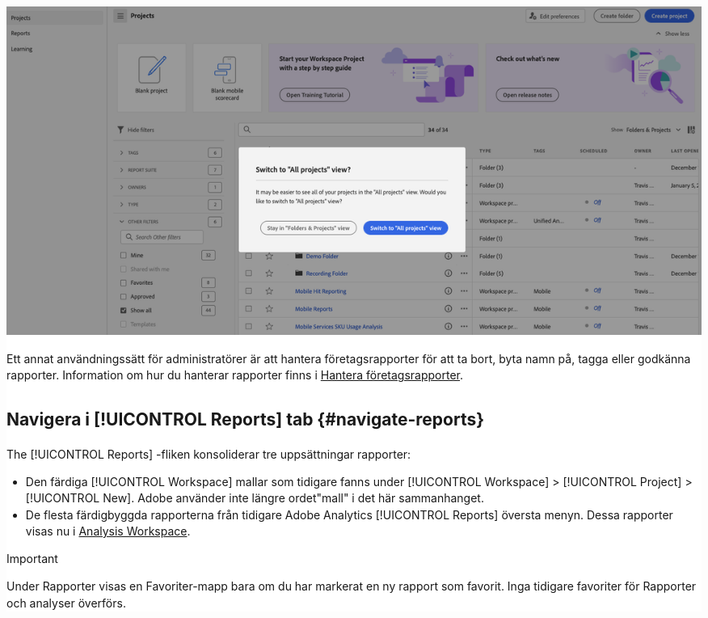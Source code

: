 ![Växla till alla projekt](assets/switch-all-projects-view.png)

Ett annat användningssätt för administratörer är att hantera företagsrapporter för att ta bort, byta namn på, tagga eller godkänna rapporter. Information om hur du hanterar rapporter finns i [Hantera företagsrapporter](#manage-company-reports).

## Navigera i [!UICONTROL Reports] tab {#navigate-reports}

The [!UICONTROL Reports] -fliken konsoliderar tre uppsättningar rapporter:

* Den färdiga [!UICONTROL Workspace] mallar som tidigare fanns under [!UICONTROL Workspace] > [!UICONTROL Project] > [!UICONTROL New]. Adobe använder inte längre ordet&quot;mall&quot; i det här sammanhanget.
* De flesta färdigbyggda rapporterna från tidigare Adobe Analytics [!UICONTROL Reports] översta menyn. Dessa rapporter visas nu i [Analysis Workspace](https://experienceleague.adobe.com/docs/analytics/analyze/analysis-workspace/home.html).

>[!IMPORTANT]
>
>Under Rapporter visas en Favoriter-mapp bara om du har markerat en ny rapport som favorit. Inga tidigare favoriter för Rapporter och analyser överförs.
